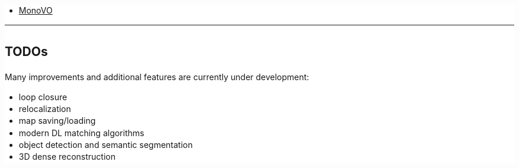 * [MonoVO](https://github.com/uoip/monoVO-python)  

---
## TODOs

Many improvements and additional features are currently under development: 

* loop closure
* relocalization 
* map saving/loading 
* modern DL matching algorithms
* object detection and semantic segmentation 
* 3D dense reconstruction 

